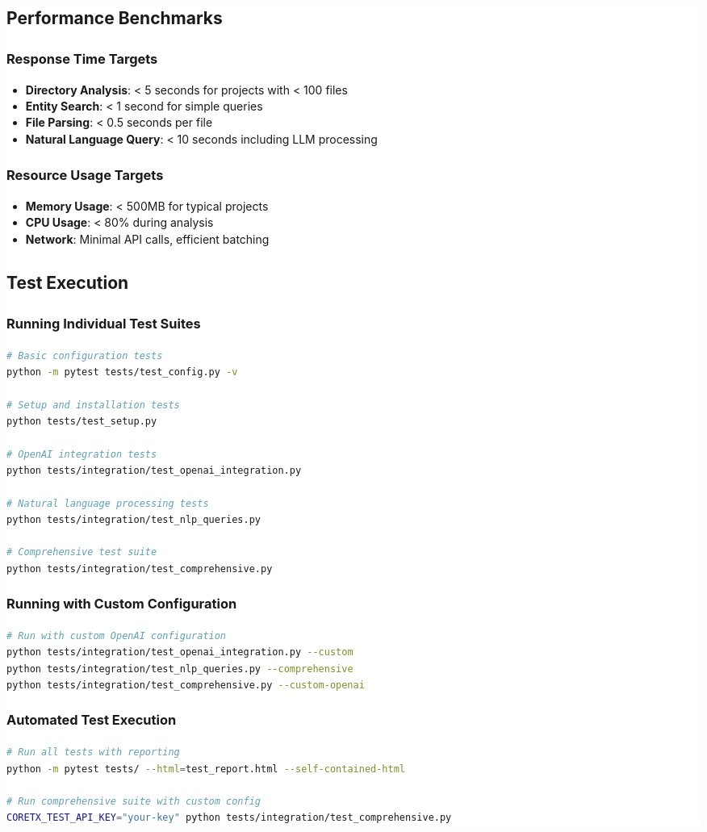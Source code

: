 ## Performance Benchmarks

### Response Time Targets
- **Directory Analysis**: < 5 seconds for projects with < 100 files
- **Entity Search**: < 1 second for simple queries
- **File Parsing**: < 0.5 seconds per file
- **Natural Language Query**: < 10 seconds including LLM processing

### Resource Usage Targets
- **Memory Usage**: < 500MB for typical projects
- **CPU Usage**: < 80% during analysis
- **Network**: Minimal API calls, efficient batching

## Test Execution

### Running Individual Test Suites

```bash
# Basic configuration tests
python -m pytest tests/test_config.py -v

# Setup and installation tests
python tests/test_setup.py

# OpenAI integration tests
python tests/integration/test_openai_integration.py

# Natural language processing tests
python tests/integration/test_nlp_queries.py

# Comprehensive test suite
python tests/integration/test_comprehensive.py
```

### Running with Custom Configuration

```bash
# Run with custom OpenAI configuration
python tests/integration/test_openai_integration.py --custom
python tests/integration/test_nlp_queries.py --comprehensive
python tests/integration/test_comprehensive.py --custom-openai
```

### Automated Test Execution

```bash
# Run all tests with reporting
python -m pytest tests/ --html=test_report.html --self-contained-html

# Run comprehensive suite with custom config
CORETX_TEST_API_KEY="your-key" python tests/integration/test_comprehensive.py
```
